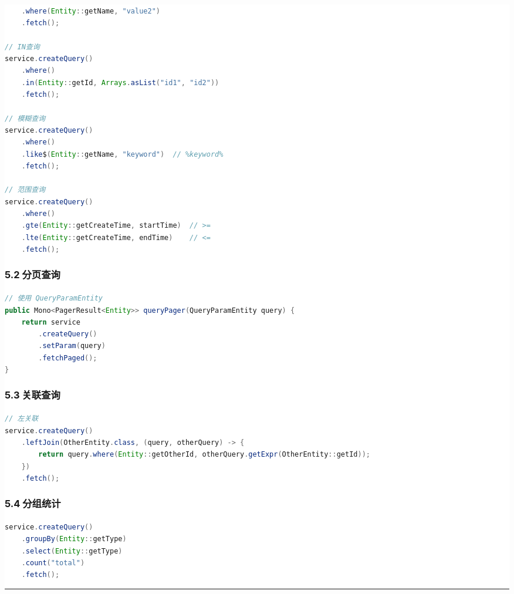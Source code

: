 ```java
    .where(Entity::getName, "value2")
    .fetch();

// IN查询
service.createQuery()
    .where()
    .in(Entity::getId, Arrays.asList("id1", "id2"))
    .fetch();

// 模糊查询
service.createQuery()
    .where()
    .like$(Entity::getName, "keyword")  // %keyword%
    .fetch();

// 范围查询
service.createQuery()
    .where()
    .gte(Entity::getCreateTime, startTime)  // >=
    .lte(Entity::getCreateTime, endTime)    // <=
    .fetch();
```

### 5.2 分页查询

```java
// 使用 QueryParamEntity
public Mono<PagerResult<Entity>> queryPager(QueryParamEntity query) {
    return service
        .createQuery()
        .setParam(query)
        .fetchPaged();
}
```

### 5.3 关联查询

```java
// 左关联
service.createQuery()
    .leftJoin(OtherEntity.class, (query, otherQuery) -> {
        return query.where(Entity::getOtherId, otherQuery.getExpr(OtherEntity::getId));
    })
    .fetch();
```

### 5.4 分组统计

```java
service.createQuery()
    .groupBy(Entity::getType)
    .select(Entity::getType)
    .count("total")
    .fetch();
```

---